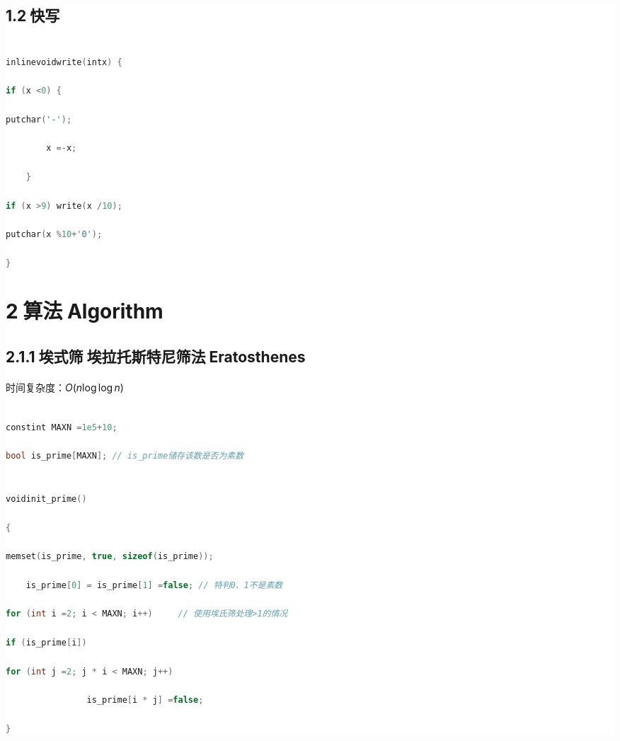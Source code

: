 ## 1.2 快写

```c++

inlinevoidwrite(intx) {

if (x <0) {

putchar('-');

        x =-x;

    }

if (x >9) write(x /10);

putchar(x %10+'0');

}

```

# 2 算法 Algorithm

## 2.1.1 埃式筛 埃拉托斯特尼筛法 Eratosthenes

时间复杂度：$O(n\log\log n)$

```cpp

constint MAXN =1e5+10;

bool is_prime[MAXN]; // is_prime储存该数是否为素数


voidinit_prime()

{

memset(is_prime, true, sizeof(is_prime));

    is_prime[0] = is_prime[1] =false; // 特判0、1不是素数

for (int i =2; i < MAXN; i++)     // 使用埃氏筛处理>1的情况

if (is_prime[i])

for (int j =2; j * i < MAXN; j++)

                is_prime[i * j] =false;

}

```
